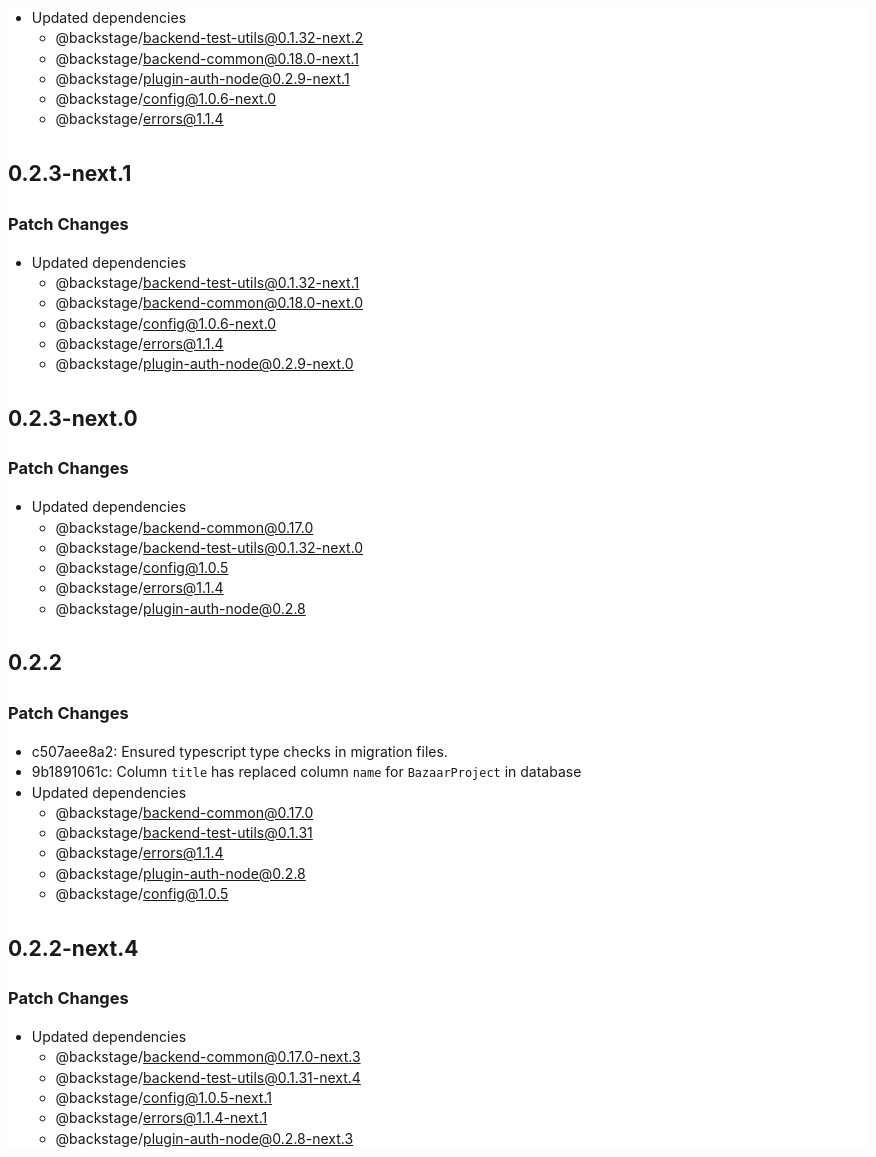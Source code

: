 - Updated dependencies
  - @backstage/backend-test-utils@0.1.32-next.2
  - @backstage/backend-common@0.18.0-next.1
  - @backstage/plugin-auth-node@0.2.9-next.1
  - @backstage/config@1.0.6-next.0
  - @backstage/errors@1.1.4

## 0.2.3-next.1

### Patch Changes

- Updated dependencies
  - @backstage/backend-test-utils@0.1.32-next.1
  - @backstage/backend-common@0.18.0-next.0
  - @backstage/config@1.0.6-next.0
  - @backstage/errors@1.1.4
  - @backstage/plugin-auth-node@0.2.9-next.0

## 0.2.3-next.0

### Patch Changes

- Updated dependencies
  - @backstage/backend-common@0.17.0
  - @backstage/backend-test-utils@0.1.32-next.0
  - @backstage/config@1.0.5
  - @backstage/errors@1.1.4
  - @backstage/plugin-auth-node@0.2.8

## 0.2.2

### Patch Changes

- c507aee8a2: Ensured typescript type checks in migration files.
- 9b1891061c: Column `title` has replaced column `name` for `BazaarProject` in database
- Updated dependencies
  - @backstage/backend-common@0.17.0
  - @backstage/backend-test-utils@0.1.31
  - @backstage/errors@1.1.4
  - @backstage/plugin-auth-node@0.2.8
  - @backstage/config@1.0.5

## 0.2.2-next.4

### Patch Changes

- Updated dependencies
  - @backstage/backend-common@0.17.0-next.3
  - @backstage/backend-test-utils@0.1.31-next.4
  - @backstage/config@1.0.5-next.1
  - @backstage/errors@1.1.4-next.1
  - @backstage/plugin-auth-node@0.2.8-next.3
